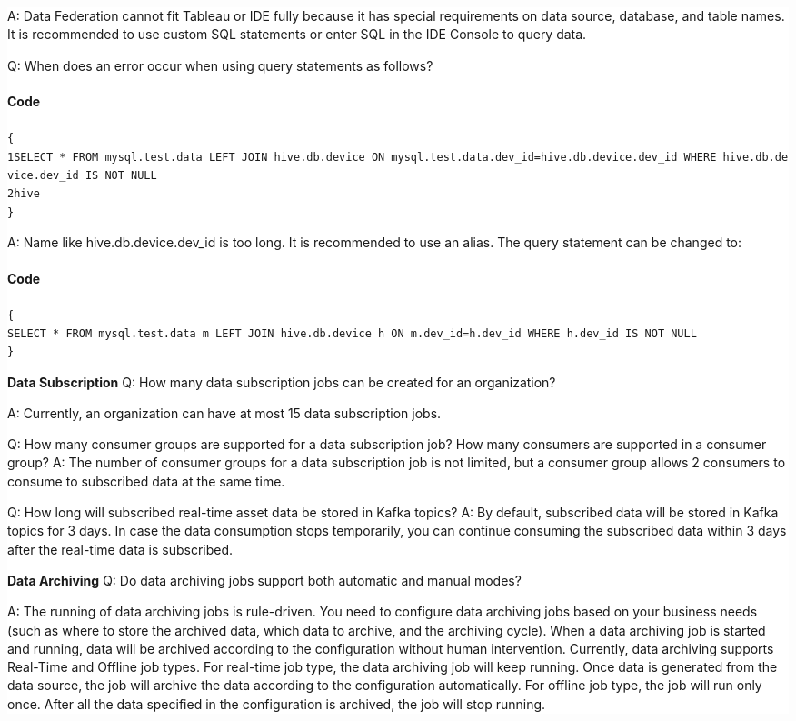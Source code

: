 A: Data Federation cannot fit Tableau or IDE fully because it has special requirements on data source, database, and table names. 
   It is recommended to use custom SQL statements or enter SQL in the IDE Console to query data.

Q: When does an error occur when using query statements as follows?


#### **Code**
```
{
1SELECT * FROM mysql.test.data LEFT JOIN hive.db.device ON mysql.test.data.dev_id=hive.db.device.dev_id WHERE hive.db.device.dev_id IS NOT NULL
2hive
}
```


A: Name like hive.db.device.dev_id is too long. It is recommended to use an alias. The query statement can be changed to:

#### **Code**
```
{
SELECT * FROM mysql.test.data m LEFT JOIN hive.db.device h ON m.dev_id=h.dev_id WHERE h.dev_id IS NOT NULL
}
```


**Data Subscription**
Q: How many data subscription jobs can be created for an organization?

A: Currently, an organization can have at most 15 data subscription jobs.

Q: How many consumer groups are supported for a data subscription job? How many consumers are supported in a consumer group?
A: The number of consumer groups for a data subscription job is not limited, but a consumer group allows 2 consumers to consume to subscribed data
   at the same time.

Q: How long will subscribed real-time asset data be stored in Kafka topics?
A: By default, subscribed data will be stored in Kafka topics for 3 days. In case the data consumption stops temporarily, you can continue consuming
   the subscribed data within 3 days after the real-time data is subscribed.

**Data Archiving**
Q: Do data archiving jobs support both automatic and manual modes?

A: The running of data archiving jobs is rule-driven. You need to configure data archiving jobs based on your business needs
   (such as where to store the archived data, which data to archive, and the archiving cycle). When a data archiving job is started and running, 
    data will be archived according to the configuration without human intervention. Currently, data archiving supports Real-Time and Offline job types. For real-time job type, the data archiving job will keep running. Once data is generated from the data source, the job will archive the data according to the configuration automatically. For offline job type, the job will run only once. After all the data specified in the configuration is archived, the job will stop running.

